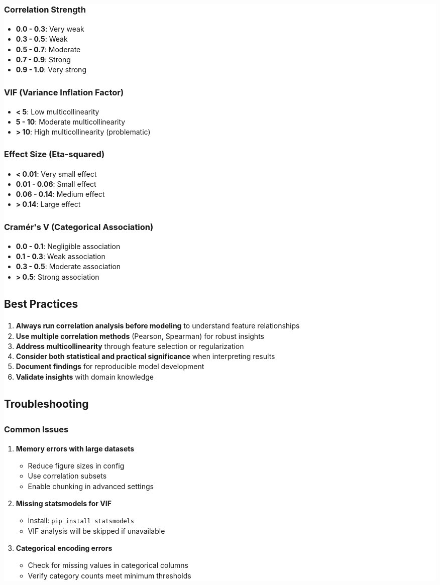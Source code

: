 ### Correlation Strength
- **0.0 - 0.3**: Very weak
- **0.3 - 0.5**: Weak  
- **0.5 - 0.7**: Moderate
- **0.7 - 0.9**: Strong
- **0.9 - 1.0**: Very strong

### VIF (Variance Inflation Factor)
- **< 5**: Low multicollinearity
- **5 - 10**: Moderate multicollinearity  
- **> 10**: High multicollinearity (problematic)

### Effect Size (Eta-squared)
- **< 0.01**: Very small effect
- **0.01 - 0.06**: Small effect
- **0.06 - 0.14**: Medium effect
- **> 0.14**: Large effect

### Cramér's V (Categorical Association)
- **0.0 - 0.1**: Negligible association
- **0.1 - 0.3**: Weak association
- **0.3 - 0.5**: Moderate association
- **> 0.5**: Strong association

## Best Practices

1. **Always run correlation analysis before modeling** to understand feature relationships
2. **Use multiple correlation methods** (Pearson, Spearman) for robust insights
3. **Address multicollinearity** through feature selection or regularization
4. **Consider both statistical and practical significance** when interpreting results
5. **Document findings** for reproducible model development
6. **Validate insights** with domain knowledge

## Troubleshooting

### Common Issues

1. **Memory errors with large datasets**
   - Reduce figure sizes in config
   - Use correlation subsets
   - Enable chunking in advanced settings

2. **Missing statsmodels for VIF**
   - Install: `pip install statsmodels`
   - VIF analysis will be skipped if unavailable

3. **Categorical encoding errors**
   - Check for missing values in categorical columns
   - Verify category counts meet minimum thresholds
